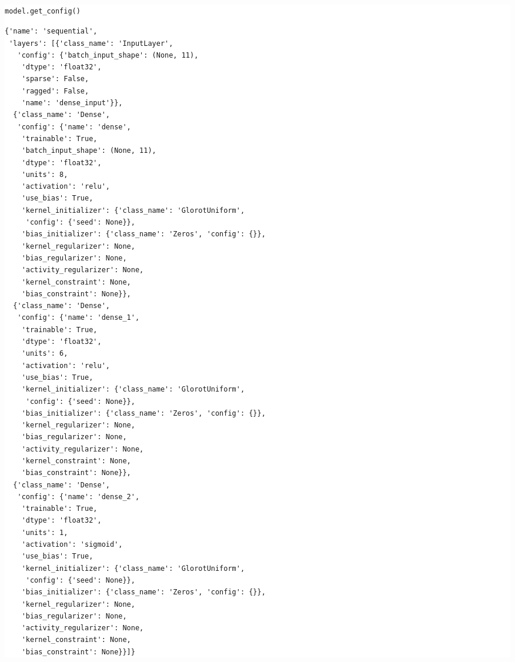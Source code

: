 
```python
model.get_config()
```




    {'name': 'sequential',
     'layers': [{'class_name': 'InputLayer',
       'config': {'batch_input_shape': (None, 11),
        'dtype': 'float32',
        'sparse': False,
        'ragged': False,
        'name': 'dense_input'}},
      {'class_name': 'Dense',
       'config': {'name': 'dense',
        'trainable': True,
        'batch_input_shape': (None, 11),
        'dtype': 'float32',
        'units': 8,
        'activation': 'relu',
        'use_bias': True,
        'kernel_initializer': {'class_name': 'GlorotUniform',
         'config': {'seed': None}},
        'bias_initializer': {'class_name': 'Zeros', 'config': {}},
        'kernel_regularizer': None,
        'bias_regularizer': None,
        'activity_regularizer': None,
        'kernel_constraint': None,
        'bias_constraint': None}},
      {'class_name': 'Dense',
       'config': {'name': 'dense_1',
        'trainable': True,
        'dtype': 'float32',
        'units': 6,
        'activation': 'relu',
        'use_bias': True,
        'kernel_initializer': {'class_name': 'GlorotUniform',
         'config': {'seed': None}},
        'bias_initializer': {'class_name': 'Zeros', 'config': {}},
        'kernel_regularizer': None,
        'bias_regularizer': None,
        'activity_regularizer': None,
        'kernel_constraint': None,
        'bias_constraint': None}},
      {'class_name': 'Dense',
       'config': {'name': 'dense_2',
        'trainable': True,
        'dtype': 'float32',
        'units': 1,
        'activation': 'sigmoid',
        'use_bias': True,
        'kernel_initializer': {'class_name': 'GlorotUniform',
         'config': {'seed': None}},
        'bias_initializer': {'class_name': 'Zeros', 'config': {}},
        'kernel_regularizer': None,
        'bias_regularizer': None,
        'activity_regularizer': None,
        'kernel_constraint': None,
        'bias_constraint': None}}]}
